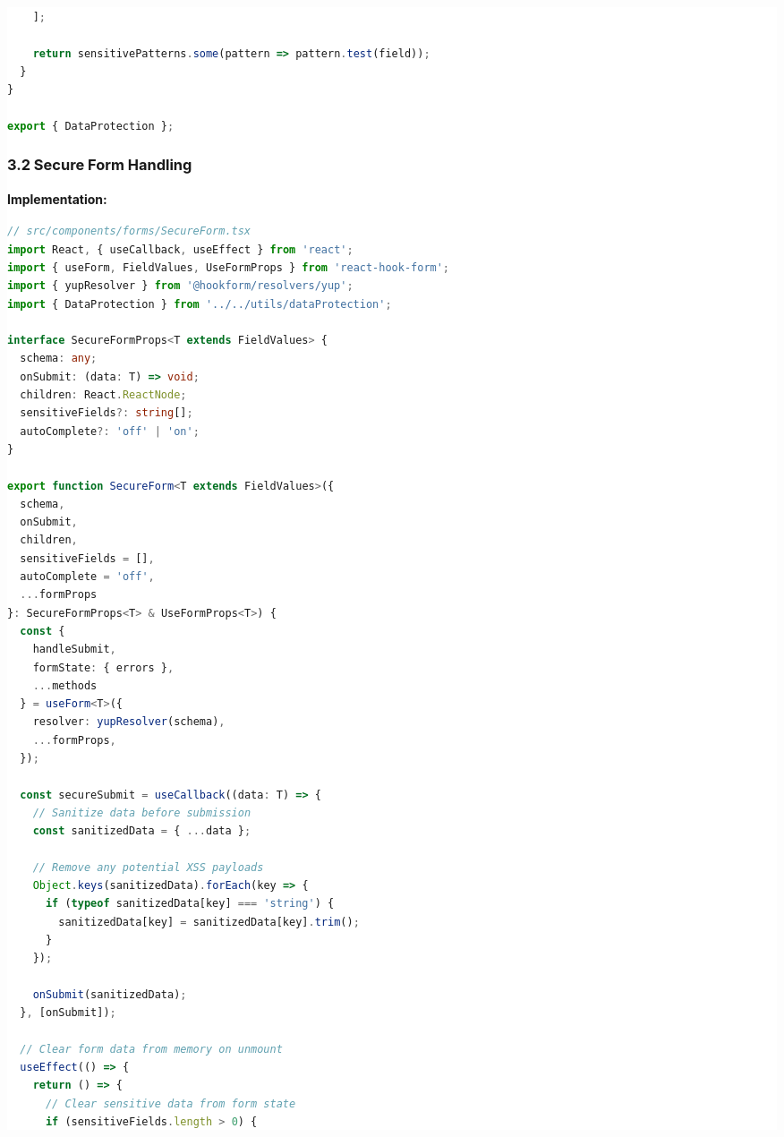 ```typescript
    ];

    return sensitivePatterns.some(pattern => pattern.test(field));
  }
}

export { DataProtection };
```

### 3.2 Secure Form Handling

**Implementation:**
```typescript
// src/components/forms/SecureForm.tsx
import React, { useCallback, useEffect } from 'react';
import { useForm, FieldValues, UseFormProps } from 'react-hook-form';
import { yupResolver } from '@hookform/resolvers/yup';
import { DataProtection } from '../../utils/dataProtection';

interface SecureFormProps<T extends FieldValues> {
  schema: any;
  onSubmit: (data: T) => void;
  children: React.ReactNode;
  sensitiveFields?: string[];
  autoComplete?: 'off' | 'on';
}

export function SecureForm<T extends FieldValues>({
  schema,
  onSubmit,
  children,
  sensitiveFields = [],
  autoComplete = 'off',
  ...formProps
}: SecureFormProps<T> & UseFormProps<T>) {
  const {
    handleSubmit,
    formState: { errors },
    ...methods
  } = useForm<T>({
    resolver: yupResolver(schema),
    ...formProps,
  });

  const secureSubmit = useCallback((data: T) => {
    // Sanitize data before submission
    const sanitizedData = { ...data };
    
    // Remove any potential XSS payloads
    Object.keys(sanitizedData).forEach(key => {
      if (typeof sanitizedData[key] === 'string') {
        sanitizedData[key] = sanitizedData[key].trim();
      }
    });

    onSubmit(sanitizedData);
  }, [onSubmit]);

  // Clear form data from memory on unmount
  useEffect(() => {
    return () => {
      // Clear sensitive data from form state
      if (sensitiveFields.length > 0) {
```